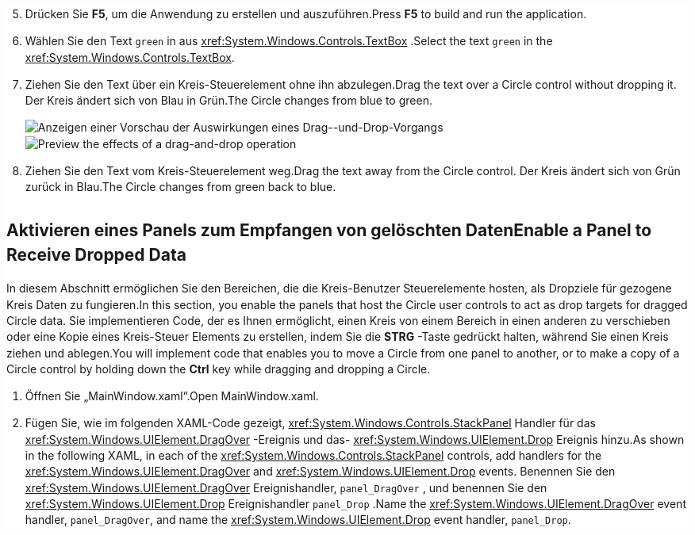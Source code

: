 5. <span data-ttu-id="fb23e-246">Drücken Sie **F5**, um die Anwendung zu erstellen und auszuführen.</span><span class="sxs-lookup"><span data-stu-id="fb23e-246">Press **F5** to build and run the application.</span></span>

6. <span data-ttu-id="fb23e-247">Wählen Sie den Text `green` in aus <xref:System.Windows.Controls.TextBox> .</span><span class="sxs-lookup"><span data-stu-id="fb23e-247">Select the text `green` in the <xref:System.Windows.Controls.TextBox>.</span></span>

7. <span data-ttu-id="fb23e-248">Ziehen Sie den Text über ein Kreis-Steuerelement ohne ihn abzulegen.</span><span class="sxs-lookup"><span data-stu-id="fb23e-248">Drag the text over a Circle control without dropping it.</span></span> <span data-ttu-id="fb23e-249">Der Kreis ändert sich von Blau in Grün.</span><span class="sxs-lookup"><span data-stu-id="fb23e-249">The Circle changes from blue to green.</span></span>

     <span data-ttu-id="fb23e-250">![Anzeigen einer Vorschau der Auswirkungen eines Drag-&#45;und&#45;Drop-Vorgangs](./media/dragdrop-previeweffects.png "DragDrop_PreviewEffects")</span><span class="sxs-lookup"><span data-stu-id="fb23e-250">![Preview the effects of a drag&#45;and&#45;drop operation](./media/dragdrop-previeweffects.png "DragDrop_PreviewEffects")</span></span>

8. <span data-ttu-id="fb23e-251">Ziehen Sie den Text vom Kreis-Steuerelement weg.</span><span class="sxs-lookup"><span data-stu-id="fb23e-251">Drag the text away from the Circle control.</span></span> <span data-ttu-id="fb23e-252">Der Kreis ändert sich von Grün zurück in Blau.</span><span class="sxs-lookup"><span data-stu-id="fb23e-252">The Circle changes from green back to blue.</span></span>

## <a name="enable-a-panel-to-receive-dropped-data"></a><span data-ttu-id="fb23e-253">Aktivieren eines Panels zum Empfangen von gelöschten Daten</span><span class="sxs-lookup"><span data-stu-id="fb23e-253">Enable a Panel to Receive Dropped Data</span></span>

<span data-ttu-id="fb23e-254">In diesem Abschnitt ermöglichen Sie den Bereichen, die die Kreis-Benutzer Steuerelemente hosten, als Dropziele für gezogene Kreis Daten zu fungieren.</span><span class="sxs-lookup"><span data-stu-id="fb23e-254">In this section, you enable the panels that host the Circle user controls to act as drop targets for dragged Circle data.</span></span> <span data-ttu-id="fb23e-255">Sie implementieren Code, der es Ihnen ermöglicht, einen Kreis von einem Bereich in einen anderen zu verschieben oder eine Kopie eines Kreis-Steuer Elements zu erstellen, indem Sie die **STRG** -Taste gedrückt halten, während Sie einen Kreis ziehen und ablegen.</span><span class="sxs-lookup"><span data-stu-id="fb23e-255">You will implement code that enables you to move a Circle from one panel to another, or to make a copy of a Circle control by holding down the **Ctrl** key while dragging and dropping a Circle.</span></span>

1. <span data-ttu-id="fb23e-256">Öffnen Sie „MainWindow.xaml“.</span><span class="sxs-lookup"><span data-stu-id="fb23e-256">Open MainWindow.xaml.</span></span>

2. <span data-ttu-id="fb23e-257">Fügen Sie, wie im folgenden XAML-Code gezeigt, <xref:System.Windows.Controls.StackPanel> Handler für das <xref:System.Windows.UIElement.DragOver> -Ereignis und das- <xref:System.Windows.UIElement.Drop> Ereignis hinzu.</span><span class="sxs-lookup"><span data-stu-id="fb23e-257">As shown in the following XAML, in each of the <xref:System.Windows.Controls.StackPanel> controls, add handlers for the <xref:System.Windows.UIElement.DragOver> and <xref:System.Windows.UIElement.Drop> events.</span></span> <span data-ttu-id="fb23e-258">Benennen Sie den <xref:System.Windows.UIElement.DragOver> Ereignishandler, `panel_DragOver` , und benennen Sie den <xref:System.Windows.UIElement.Drop> Ereignishandler `panel_Drop` .</span><span class="sxs-lookup"><span data-stu-id="fb23e-258">Name the <xref:System.Windows.UIElement.DragOver> event handler, `panel_DragOver`, and name the <xref:System.Windows.UIElement.Drop> event handler, `panel_Drop`.</span></span>
